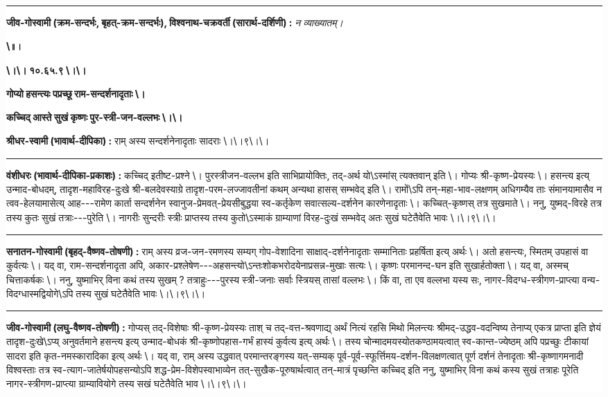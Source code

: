 ------------------------------------------------------------------------------------------------------------

**जीव-गोस्वामी (क्रम-सन्दर्भः, बृहत्-क्रम-सन्दर्भः),
विश्वनाथ-चक्रवर्ती (सारार्थ-दर्शिणी) :** *न व्याख्यातम्।*

**\॥।**

**\।\। १०.६५.९ \।\।**

**गोप्यो हसन्त्यः पप्रच्छू राम-सन्दर्शनादृताः \।**

**कच्चिद् आस्ते सुखं कृष्णः पुर-स्त्री-जन-वल्लभः \।\।**

**श्रीधर-स्वामी (भावार्थ-दीपिका) :** राम् अस्य सन्दर्शनेनादृताः
सादराः \।\।९\।\।

---------------------------------------------------------------------------------------------------------------------

**वंशीधरः (भावार्थ-दीपिका-प्रकाशः) :** कच्चिद् इतीष्ट-प्रश्ने \।
पुरस्त्रीजन-वल्लभ इति साभिप्रायोक्तिः, तद्-अर्थ यो\ऽस्मांस् त्यक्तवान्
इति \। गोप्यः श्री-कृष्ण-प्रेयस्यः \। हसन्त्य इत्य् उन्माद-बोधदम्,
तादृश-महाविरह-दुःखे श्री-बलदेवस्याग्रे तादृश-परम-लज्जावतीनां
कथम् अन्यथा हासस् सम्भवेद् इति \। रामों\ऽपि तन्-महा-भाव-लक्षणम्
अधिगम्यैव ताः संमानयामासैव न त्वव-हेलयामासेत्य् आह---रामेण
कार्ता सन्दर्शनेन स्वानुज-प्रेमवत्-प्रेयसीबुद्धया स्व-कर्तृकेण
सवात्सल्य-दर्शनेन कारणेनादृताः \। कच्चित्-कृष्णस् तत्र सुखमाते \।
ननु, युष्मद्-विरहे तत्र तस्य कुतः सुखं तत्राः---पुरेति \। नागरीः
सुन्दरीः स्त्रीः प्राप्तस्य तस्य कुतो\ऽस्माकं ग्राम्याणां विरह-दुःखं
सम्भवेद् अतः सुखं घटेतैवेति भावः \।\।९\।\।

---------------------------------------------------------------------------------------------------------------------

**सनातन-गोस्वामी (बृहद्-वैष्णव-तोषणी) :** राम् अस्य
व्रज-जन-रमणस्य सम्यग् गोप-वेशादिना साक्षाद्-दर्शनेनादृताः
सम्मानिताः प्रहर्षिता इत्य् अर्थः \। अतो हसन्त्यः, स्मितम् उपहासं वा
कुर्वत्यः \। यद् वा, राम-सन्दर्शनादृता अपि,
अकार-प्रश्लेषेण---अहसन्त्यो\ऽन्तःशोकभरोदयेनाप्रसन्न-मुखाः सत्यः
\। कृष्णः परमानन्द-घन इति सुखार्हतोक्ता \। यद् वा, अस्मच्
चित्ताकर्षकः \। ननु, युष्माभिर् विना कथं तस्य सुखम् ?
तत्राहुः---पुरस्य स्त्री-जनाः सर्वाः स्त्रियस् तासां वल्लभः \। किं वा,
ता एव वल्लभा यस्य सः, नागर-विदग्ध-स्त्रीगण-प्राप्त्या
वन्य-विदग्धास्मद्वियोगे\ऽपि तस्य सुखं घटेतैवेति भावः \।\।९\।\।

---------------------------------------------------------------------------------------------------------------------

**जीव-गोस्वामी (लघु-वैष्णव-तोषणी) :** गोप्यस् तद्-विशेषाः
श्री-कृष्ण-प्रेयस्यः ताश् च तद्-वत्त-श्रवणाद्य् अर्थं नित्यं रहसि
मिथो मिलन्त्यः श्रीमद्-उद्धव-वदन्विष्य तेनाप्य् एकत्र प्राप्ता इति
ज्ञेयं तादृश-दुःखे\ऽप्य् अनुवर्तमाने हसन्त्य इत्य् उन्माद-बोधकं
श्री-कृष्णोपहास-गर्भं हास्यं कुर्वत्य इत्य् अर्थः \। तस्य
चोन्मादमयस्योतकण्ठामयत्वात् स्व-कान्त-ज्येष्ठम् अपि पप्रच्छुः टीकायां
सादरा इति कृत-नमस्कारादिका इत्य् अर्थः \। यद् वा, राम् अस्य उद्धवात्
परमान्तरङ्गस्य यत्-सम्यक्
पूर्व-पूर्व-स्फूर्त्तिमय-दर्शन-विलक्षणत्वात् पूर्ण दर्शनं तेनादृताः
श्री-कृष्णागमनादी विश्वस्ताः तत्र स्व-त्याग-जातेर्षयोपहसन्योऽपि
शद्ध-प्रेम-विशेपस्वाभाव्येन तत्-सुखैक-पूरुषार्थत्वात् तन्-मात्रं
पृच्छन्ति कच्चिद् इति ननु, युष्माभिर् विना कथं कस्य सुखं तत्राहः
पूरेति नागर-स्त्रीगण-प्राप्त्या ग्राम्यावियोगे तस्य सखं घटेतैवेति
भाव \।\।९\।\।
